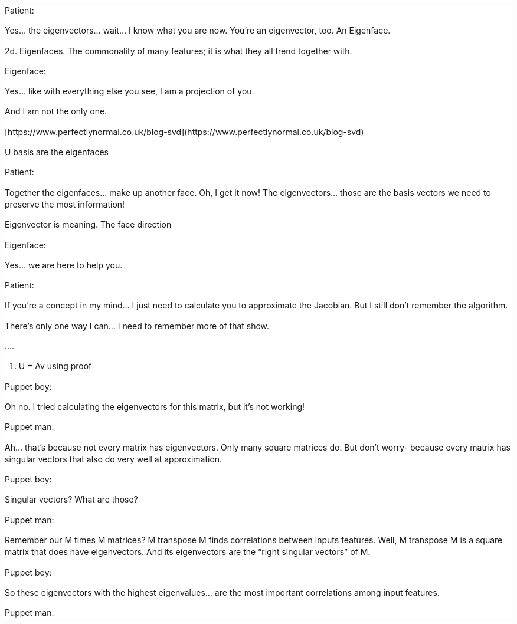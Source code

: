 Patient:

Yes… the eigenvectors… wait… I know what you are now. You’re an eigenvector, too. An Eigenface.

2d. Eigenfaces. The commonality of many features; it is what they all trend together with.

Eigenface:

Yes… like with everything else you see, I am a projection of you.

And I am not the only one.

[https://www.perfectlynormal.co.uk/blog-svd](https://www.perfectlynormal.co.uk/blog-svd)

U basis are the eigenfaces

Patient:

Together the eigenfaces… make up another face. Oh, I get it now! The eigenvectors… those are the basis vectors we need to preserve the most information! 

Eigenvector is meaning. The face direction

Eigenface:

Yes… we are here to help you.

Patient:

If you’re a concept in my mind… I just need to calculate you to approximate the Jacobian. But I still don’t remember the algorithm.

There’s only one way I can… I need to remember more of that show.

….

1. U = Av using proof

Puppet boy:

Oh no. I tried calculating the eigenvectors for this matrix, but it’s not working!

Puppet man:

Ah… that’s because not every matrix has eigenvectors. Only many square matrices do. But don’t worry- because every matrix has singular vectors that also do very well at approximation.

Puppet boy:

Singular vectors? What are those?

Puppet man:

Remember our M times M matrices? M transpose M finds correlations between inputs features. Well, M transpose M is a square matrix that does have eigenvectors. And its eigenvectors are the “right singular vectors” of M. 

Puppet boy:

So these eigenvectors with the highest eigenvalues… are the most important correlations among input features.

Puppet man:
